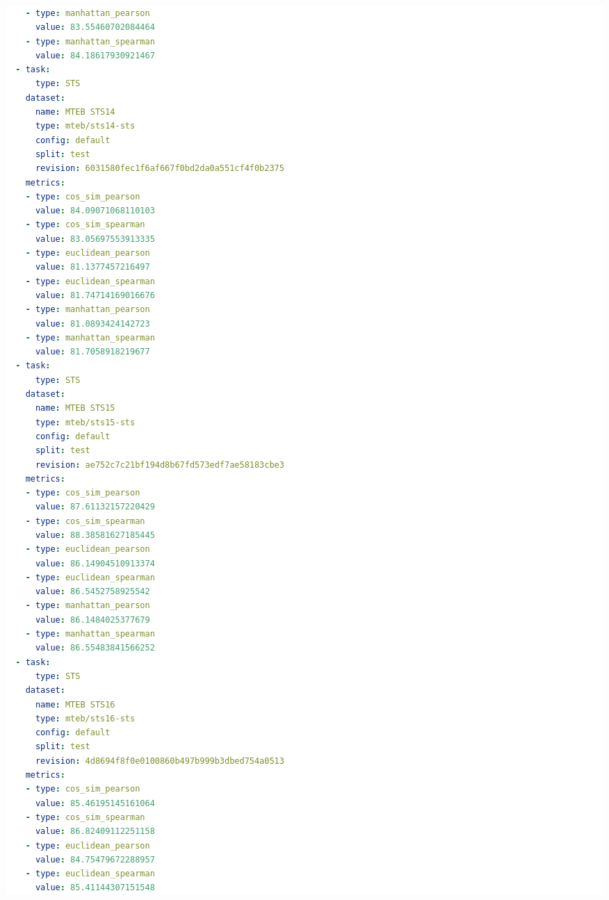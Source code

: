 ```yaml
    - type: manhattan_pearson
      value: 83.55460702084464
    - type: manhattan_spearman
      value: 84.18617930921467
  - task:
      type: STS
    dataset:
      name: MTEB STS14
      type: mteb/sts14-sts
      config: default
      split: test
      revision: 6031580fec1f6af667f0bd2da0a551cf4f0b2375
    metrics:
    - type: cos_sim_pearson
      value: 84.09071068110103
    - type: cos_sim_spearman
      value: 83.05697553913335
    - type: euclidean_pearson
      value: 81.1377457216497
    - type: euclidean_spearman
      value: 81.74714169016676
    - type: manhattan_pearson
      value: 81.0893424142723
    - type: manhattan_spearman
      value: 81.7058918219677
  - task:
      type: STS
    dataset:
      name: MTEB STS15
      type: mteb/sts15-sts
      config: default
      split: test
      revision: ae752c7c21bf194d8b67fd573edf7ae58183cbe3
    metrics:
    - type: cos_sim_pearson
      value: 87.61132157220429
    - type: cos_sim_spearman
      value: 88.38581627185445
    - type: euclidean_pearson
      value: 86.14904510913374
    - type: euclidean_spearman
      value: 86.5452758925542
    - type: manhattan_pearson
      value: 86.1484025377679
    - type: manhattan_spearman
      value: 86.55483841566252
  - task:
      type: STS
    dataset:
      name: MTEB STS16
      type: mteb/sts16-sts
      config: default
      split: test
      revision: 4d8694f8f0e0100860b497b999b3dbed754a0513
    metrics:
    - type: cos_sim_pearson
      value: 85.46195145161064
    - type: cos_sim_spearman
      value: 86.82409112251158
    - type: euclidean_pearson
      value: 84.75479672288957
    - type: euclidean_spearman
      value: 85.41144307151548
```